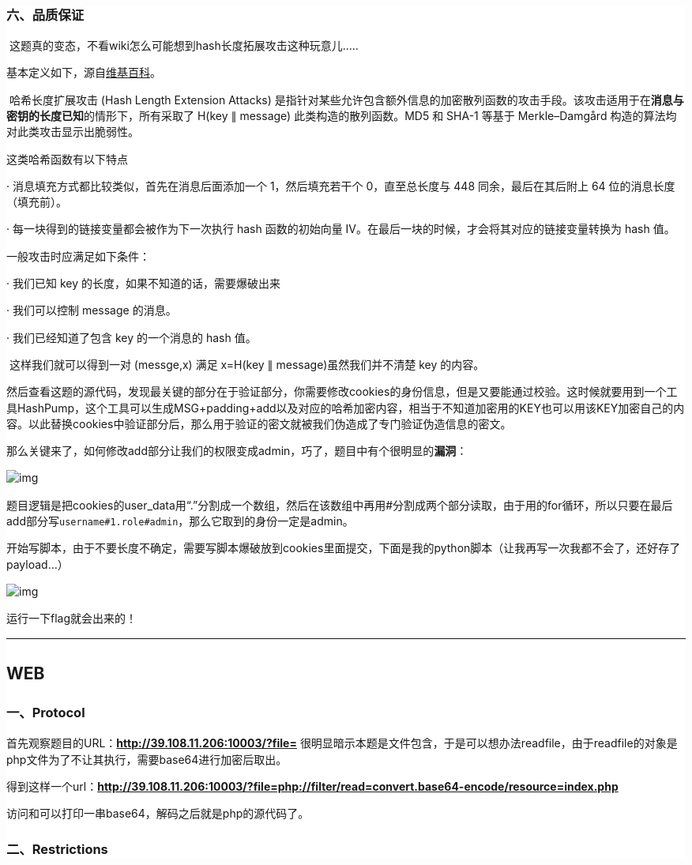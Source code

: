  

### 六、品质保证

​       这题真的变态，不看wiki怎么可能想到hash长度拓展攻击这种玩意儿…..

基本定义如下，源自[维基百科](https://zh.wikipedia.org/wiki/长度扩展攻击)。

​        哈希长度扩展攻击 (Hash Length Extension Attacks) 是指针对某些允许包含额外信息的加密散列函数的攻击手段。该攻击适用于在**消息与密钥的长度已知**的情形下，所有采取了 H(key ∥ message) 此类构造的散列函数。MD5 和 SHA-1 等基于 Merkle–Damgård 构造的算法均对此类攻击显示出脆弱性。

这类哈希函数有以下特点

·         消息填充方式都比较类似，首先在消息后面添加一个 1，然后填充若干个 0，直至总长度与 448 同余，最后在其后附上 64 位的消息长度（填充前）。

·         每一块得到的链接变量都会被作为下一次执行 hash 函数的初始向量 IV。在最后一块的时候，才会将其对应的链接变量转换为 hash 值。

一般攻击时应满足如下条件：

·         我们已知 key 的长度，如果不知道的话，需要爆破出来

·         我们可以控制 message 的消息。

·         我们已经知道了包含 key 的一个消息的 hash 值。

​        这样我们就可以得到一对 (messge,x) 满足 x=H(key ∥ message)虽然我们并不清楚 key 的内容。

​		然后查看这题的源代码，发现最关键的部分在于验证部分，你需要修改cookies的身份信息，但是又要能通过校验。这时候就要用到一个工具HashPump，这个工具可以生成MSG+padding+add以及对应的哈希加密内容，相当于不知道加密用的KEY也可以用该KEY加密自己的内容。以此替换cookies中验证部分后，那么用于验证的密文就被我们伪造成了专门验证伪造信息的密文。

​		那么关键来了，如何修改add部分让我们的权限变成admin，巧了，题目中有个很明显的**漏洞**：

![img](file:///C:/Users/djw20/AppData/Local/Temp/msohtmlclip1/01/clip_image019.png)

​		题目逻辑是把cookies的user_data用“.”分割成一个数组，然后在该数组中再用#分割成两个部分读取，由于用的for循环，所以只要在最后add部分写`username#1.role#admin`，那么它取到的身份一定是admin。

​		开始写脚本，由于不要长度不确定，需要写脚本爆破放到cookies里面提交，下面是我的python脚本（让我再写一次我都不会了，还好存了payload…）

 

![img](file:///C:/Users/djw20/AppData/Local/Temp/msohtmlclip1/01/clip_image021.png)

运行一下flag就会出来的！

------

## WEB

### 一、Protocol

首先观察题目的URL：**http://39.108.11.206:10003/?file=** 很明显暗示本题是文件包含，于是可以想办法readfile，由于readfile的对象是php文件为了不让其执行，需要base64进行加密后取出。

得到这样一个url：**http://39.108.11.206:10003/?file=php://filter/read=convert.base64-encode/resource=index.php**

访问和可以打印一串base64，解码之后就是php的源代码了。

### 二、Restrictions
